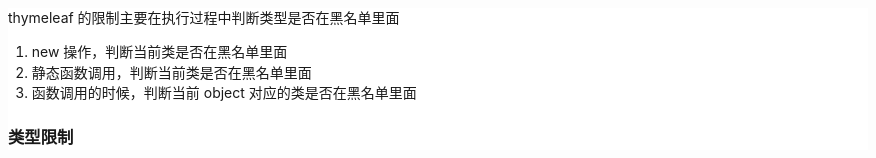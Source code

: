thymeleaf 的限制主要在执行过程中判断类型是否在黑名单里面

1.  new 操作，判断当前类是否在黑名单里面
2.  静态函数调用，判断当前类是否在黑名单里面
3.  函数调用的时候，判断当前 object 对应的类是否在黑名单里面

### 类型限制
